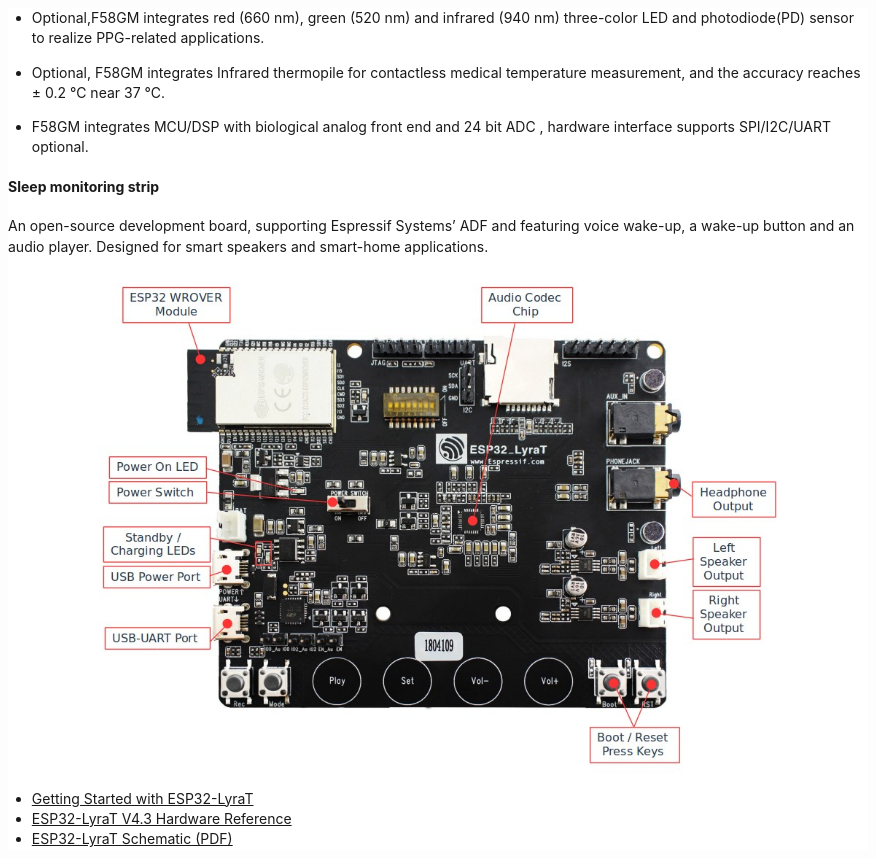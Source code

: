 - Optional,F58GM integrates red (660 nm), green (520 nm) and infrared (940 nm) three-color LED and photodiode(PD) sensor to realize PPG-related applications. 

- Optional, F58GM integrates Infrared thermopile for contactless medical temperature measurement, and the accuracy reaches ± 0.2 ℃ near 37 ℃.

- F58GM integrates MCU/DSP with biological analog front end and 24 bit ADC , hardware interface supports SPI/I2C/UART optional.

#### Sleep monitoring strip
An open-source development board, supporting Espressif Systems’ ADF and featuring voice wake-up, a wake-up button and an audio player. Designed for smart speakers and smart-home applications.

[<div align="center"><img src="docs/_static/esp32-lyrat-v4.3-layout-overview.jpg" width="700" alt ="ESP32-LyraT Development Board Overview" align="center" /></div>](https://docs.espressif.com/projects/esp-adf/en/latest/get-started/get-started-esp32-lyrat.html)

* [Getting Started with ESP32-LyraT](https://docs.espressif.com/projects/esp-adf/en/latest/get-started/get-started-esp32-lyrat.html)
* [ESP32-LyraT V4.3 Hardware Reference](https://docs.espressif.com/projects/esp-adf/en/latest/design-guide/board-esp32-lyrat-v4.3.html)
* [ESP32-LyraT Schematic (PDF)](https://dl.espressif.com/dl/schematics/esp32-lyrat-v4.3-schematic.pdf)
